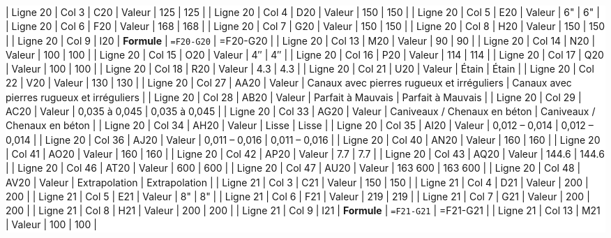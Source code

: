 | Ligne 20 | Col 3 | C20 | Valeur | 125 | 125 |
| Ligne 20 | Col 4 | D20 | Valeur | 150 | 150 |
| Ligne 20 | Col 5 | E20 | Valeur | 6" | 6" |
| Ligne 20 | Col 6 | F20 | Valeur | 168 | 168 |
| Ligne 20 | Col 7 | G20 | Valeur | 150 | 150 |
| Ligne 20 | Col 8 | H20 | Valeur | 150 | 150 |
| Ligne 20 | Col 9 | I20 | **Formule** | `=F20-G20` | =F20-G20 |
| Ligne 20 | Col 13 | M20 | Valeur | 90 | 90 |
| Ligne 20 | Col 14 | N20 | Valeur | 100 | 100 |
| Ligne 20 | Col 15 | O20 | Valeur | 4″ | 4″ |
| Ligne 20 | Col 16 | P20 | Valeur | 114 | 114 |
| Ligne 20 | Col 17 | Q20 | Valeur | 100 | 100 |
| Ligne 20 | Col 18 | R20 | Valeur | 4.3 | 4.3 |
| Ligne 20 | Col 21 | U20 | Valeur | Étain | Étain |
| Ligne 20 | Col 22 | V20 | Valeur | 130 | 130 |
| Ligne 20 | Col 27 | AA20 | Valeur | Canaux avec pierres rugueux et irréguliers | Canaux avec pierres rugueux et irréguliers |
| Ligne 20 | Col 28 | AB20 | Valeur | Parfait à Mauvais | Parfait à Mauvais |
| Ligne 20 | Col 29 | AC20 | Valeur | 0,035 à 0,045 | 0,035 à 0,045 |
| Ligne 20 | Col 33 | AG20 | Valeur | Caniveaux / Chenaux en béton | Caniveaux / Chenaux en béton |
| Ligne 20 | Col 34 | AH20 | Valeur | Lisse | Lisse |
| Ligne 20 | Col 35 | AI20 | Valeur | 0,012 – 0,014 | 0,012 – 0,014 |
| Ligne 20 | Col 36 | AJ20 | Valeur | 0,011 – 0,016 | 0,011 – 0,016 |
| Ligne 20 | Col 40 | AN20 | Valeur | 160 | 160 |
| Ligne 20 | Col 41 | AO20 | Valeur | 160 | 160 |
| Ligne 20 | Col 42 | AP20 | Valeur | 7.7 | 7.7 |
| Ligne 20 | Col 43 | AQ20 | Valeur | 144.6 | 144.6 |
| Ligne 20 | Col 46 | AT20 | Valeur | 600 | 600 |
| Ligne 20 | Col 47 | AU20 | Valeur | 163 600 | 163 600 |
| Ligne 20 | Col 48 | AV20 | Valeur | Extrapolation | Extrapolation |
| Ligne 21 | Col 3 | C21 | Valeur | 150 | 150 |
| Ligne 21 | Col 4 | D21 | Valeur | 200 | 200 |
| Ligne 21 | Col 5 | E21 | Valeur | 8" | 8" |
| Ligne 21 | Col 6 | F21 | Valeur | 219 | 219 |
| Ligne 21 | Col 7 | G21 | Valeur | 200 | 200 |
| Ligne 21 | Col 8 | H21 | Valeur | 200 | 200 |
| Ligne 21 | Col 9 | I21 | **Formule** | `=F21-G21` | =F21-G21 |
| Ligne 21 | Col 13 | M21 | Valeur | 100 | 100 |